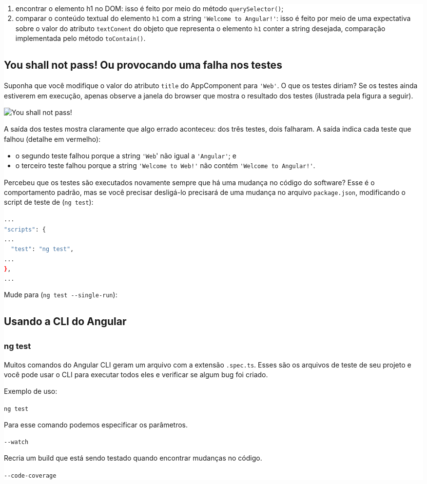 1. encontrar o elemento h1 no DOM: isso é feito por meio do método `querySelector()`;
2. comparar o conteúdo textual do elemento `h1` com a string `'Welcome to Angular!'`: isso é feito por meio de uma expectativa sobre o valor do atributo `textConent` do objeto que representa o elemento `h1` conter a string desejada, comparação implementada pelo método `toContain()`.

## You shall not pass! Ou provocando uma falha nos testes

Suponha que você modifique o valor do atributo `title` do AppComponent para `'Web'`. O que os testes diriam? Se os testes ainda estiverem em execução, apenas observe a janela do browser que mostra o resultado dos testes (ilustrada pela figura a seguir).

![You shall not pass!](https://jacksongomesbr.gitbooks.io/desenvolvimento-web-front-end-com-angular/content/assets/primeiro-teste-com-falha.png)

A saída dos testes mostra claramente que algo errado aconteceu: dos três testes, dois falharam. A saída indica cada teste que falhou (detalhe em vermelho):

- o segundo teste falhou porque a string `'Web`' não igual a `'Angular'`; e
- o terceiro teste falhou porque a string `'Welcome to Web!'` não contém `'Welcome to Angular!'`.

Percebeu que os testes são executados novamente sempre que há uma mudança no código do software? Esse é o comportamento padrão, mas se você precisar desligá-lo precisará de uma mudança no arquivo `package.json`, modificando o script de teste de (`ng test`):

```bash
...
"scripts": {
...
  "test": "ng test",
...
},
...
```

Mude para (`ng test --single-run`):

## Usando a CLI do Angular

### ng test

Muitos comandos do Angular CLI geram um arquivo com a extensão `.spec.ts`. Esses são os arquivos de teste de seu projeto e você pode usar o CLI para executar todos eles e verificar se algum bug foi criado.

Exemplo de uso:

```bash
ng test
```

Para esse comando podemos especificar os parâmetros.

`--watch`

Recria um build que está sendo testado quando encontrar mudanças no código.

`--code-coverage`
